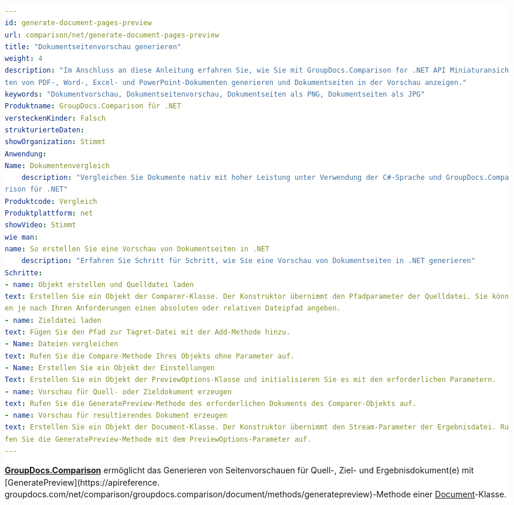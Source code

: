 ```yaml
---
id: generate-document-pages-preview
url: comparison/net/generate-document-pages-preview
title: "Dokumentseitenvorschau generieren"
weight: 4
description: "Im Anschluss an diese Anleitung erfahren Sie, wie Sie mit GroupDocs.Comparison for .NET API Miniaturansichten von PDF-, Word-, Excel- und PowerPoint-Dokumenten generieren und Dokumentseiten in der Vorschau anzeigen."
keywords: "Dokumentvorschau, Dokumentseitenvorschau, Dokumentseiten als PNG, Dokumentseiten als JPG"
Produktname: GroupDocs.Comparison für .NET
versteckenKinder: Falsch
strukturierteDaten:
showOrganization: Stimmt
Anwendung:
Name: Dokumentenvergleich
    description: "Vergleichen Sie Dokumente nativ mit hoher Leistung unter Verwendung der C#-Sprache und GroupDocs.Comparison für .NET"
Produktcode: Vergleich
Produktplattform: net
showVideo: Stimmt
wie man:
name: So erstellen Sie eine Vorschau von Dokumentseiten in .NET
    description: "Erfahren Sie Schritt für Schritt, wie Sie eine Vorschau von Dokumentseiten in .NET generieren"
Schritte:
- name: Objekt erstellen und Quelldatei laden
text: Erstellen Sie ein Objekt der Comparer-Klasse. Der Konstruktor übernimmt den Pfadparameter der Quelldatei. Sie können je nach Ihren Anforderungen einen absoluten oder relativen Dateipfad angeben.
- name: Zieldatei laden
text: Fügen Sie den Pfad zur Tagret-Datei mit der Add-Methode hinzu.
- Name: Dateien vergleichen
text: Rufen Sie die Compare-Methode Ihres Objekts ohne Parameter auf.
- Name: Erstellen Sie ein Objekt der Einstellungen
Text: Erstellen Sie ein Objekt der PreviewOptions-Klasse und initialisieren Sie es mit den erforderlichen Parametern.
- name: Vorschau für Quell- oder Zieldokument erzeugen
text: Rufen Sie die GeneratePreview-Methode des erforderlichen Dokuments des Comparer-Objekts auf.
- name: Vorschau für resultierendes Dokument erzeugen
text: Erstellen Sie ein Objekt der Document-Klasse. Der Konstruktor übernimmt den Stream-Parameter der Ergebnisdatei. Rufen Sie die GeneratePreview-Methode mit dem PreviewOptions-Parameter auf.
---
```

[**GroupDocs.Comparison**](https://products.groupdocs.com/comparison/net) ermöglicht das Generieren von Seitenvorschauen für Quell-, Ziel- und Ergebnisdokument(e) mit [GeneratePreview](https://apireference. groupdocs.com/net/comparison/groupdocs.comparison/document/methods/generatepreview)-Methode einer [Document](https://apireference.groupdocs.com/net/comparison/groupdocs.comparison/document)-Klasse.
